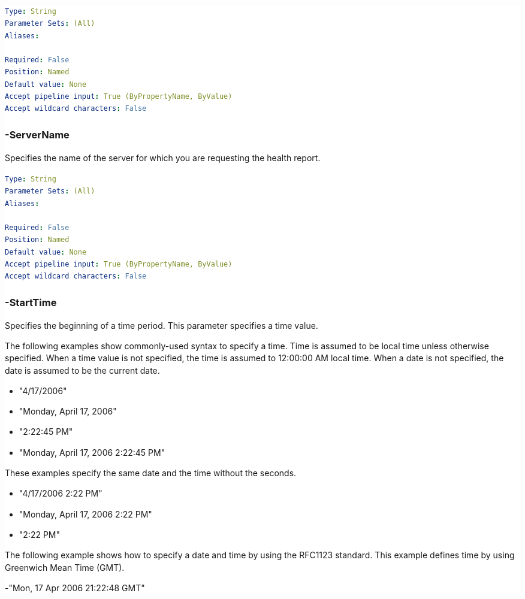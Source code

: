 ```yaml
Type: String
Parameter Sets: (All)
Aliases: 

Required: False
Position: Named
Default value: None
Accept pipeline input: True (ByPropertyName, ByValue)
Accept wildcard characters: False
```

### -ServerName
Specifies the name of the server for which you are requesting the health report.

```yaml
Type: String
Parameter Sets: (All)
Aliases: 

Required: False
Position: Named
Default value: None
Accept pipeline input: True (ByPropertyName, ByValue)
Accept wildcard characters: False
```

### -StartTime
Specifies the beginning of a time period.
This parameter specifies a time value.

The following examples show commonly-used syntax to specify a time.
Time is assumed to be local time unless otherwise specified.
When a time value is not specified, the time is assumed to 12:00:00 AM local time.
When a date is not specified, the date is assumed to be the current date.

- "4/17/2006"

- "Monday, April 17, 2006"

- "2:22:45 PM"

- "Monday, April 17, 2006 2:22:45 PM"

These examples specify the same date and the time without the seconds.

- "4/17/2006 2:22 PM"

- "Monday, April 17, 2006 2:22 PM"

- "2:22 PM"

The following example shows how to specify a date and time by using the RFC1123 standard.
This example defines time by using Greenwich Mean Time (GMT).

-"Mon, 17 Apr 2006 21:22:48 GMT"
